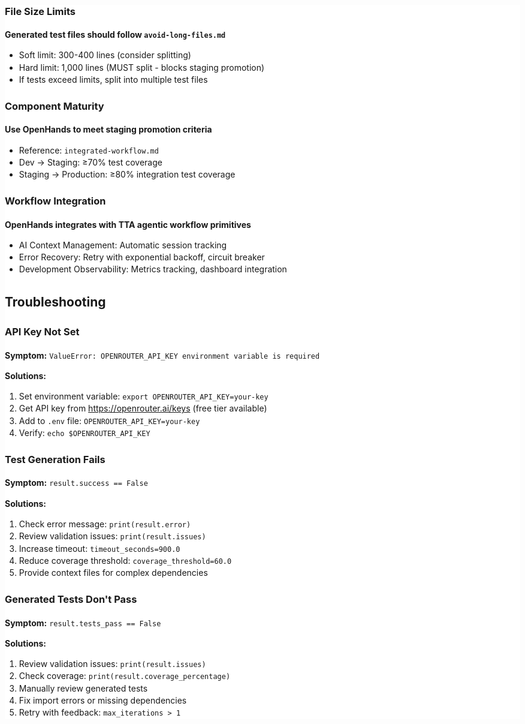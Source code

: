 ### File Size Limits
**Generated test files should follow `avoid-long-files.md`**
- Soft limit: 300-400 lines (consider splitting)
- Hard limit: 1,000 lines (MUST split - blocks staging promotion)
- If tests exceed limits, split into multiple test files

### Component Maturity
**Use OpenHands to meet staging promotion criteria**
- Reference: `integrated-workflow.md`
- Dev → Staging: ≥70% test coverage
- Staging → Production: ≥80% integration test coverage

### Workflow Integration
**OpenHands integrates with TTA agentic workflow primitives**
- AI Context Management: Automatic session tracking
- Error Recovery: Retry with exponential backoff, circuit breaker
- Development Observability: Metrics tracking, dashboard integration

## Troubleshooting

### API Key Not Set

**Symptom:** `ValueError: OPENROUTER_API_KEY environment variable is required`

**Solutions:**
1. Set environment variable: `export OPENROUTER_API_KEY=your-key`
2. Get API key from https://openrouter.ai/keys (free tier available)
3. Add to `.env` file: `OPENROUTER_API_KEY=your-key`
4. Verify: `echo $OPENROUTER_API_KEY`

### Test Generation Fails

**Symptom:** `result.success == False`

**Solutions:**
1. Check error message: `print(result.error)`
2. Review validation issues: `print(result.issues)`
3. Increase timeout: `timeout_seconds=900.0`
4. Reduce coverage threshold: `coverage_threshold=60.0`
5. Provide context files for complex dependencies

### Generated Tests Don't Pass

**Symptom:** `result.tests_pass == False`

**Solutions:**
1. Review validation issues: `print(result.issues)`
2. Check coverage: `print(result.coverage_percentage)`
3. Manually review generated tests
4. Fix import errors or missing dependencies
5. Retry with feedback: `max_iterations > 1`
